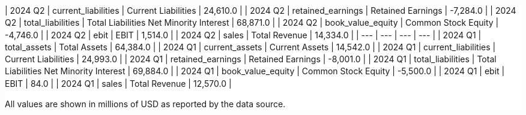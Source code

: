 | 2024 Q2   | current_liabilities | Current Liabilities                     | 24,610.0               |
| 2024 Q2   | retained_earnings   | Retained Earnings                       | -7,284.0               |
| 2024 Q2   | total_liabilities   | Total Liabilities Net Minority Interest | 68,871.0               |
| 2024 Q2   | book_value_equity   | Common Stock Equity                     | -4,746.0               |
| 2024 Q2   | ebit                | EBIT                                    | 1,514.0                |
| 2024 Q2   | sales               | Total Revenue                           | 14,334.0               |
| ---       | ---                 | ---                                     | ---                    |
| 2024 Q1   | total_assets        | Total Assets                            | 64,384.0               |
| 2024 Q1   | current_assets      | Current Assets                          | 14,542.0               |
| 2024 Q1   | current_liabilities | Current Liabilities                     | 24,993.0               |
| 2024 Q1   | retained_earnings   | Retained Earnings                       | -8,001.0               |
| 2024 Q1   | total_liabilities   | Total Liabilities Net Minority Interest | 69,884.0               |
| 2024 Q1   | book_value_equity   | Common Stock Equity                     | -5,500.0               |
| 2024 Q1   | ebit                | EBIT                                    | 84.0                   |
| 2024 Q1   | sales               | Total Revenue                           | 12,570.0               |

All values are shown in millions of USD as reported by the data source.

